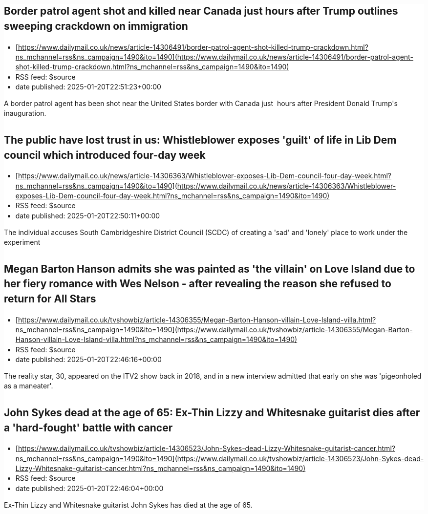 ## Border patrol agent shot and killed near Canada just hours after Trump outlines sweeping crackdown on immigration
 - [https://www.dailymail.co.uk/news/article-14306491/border-patrol-agent-shot-killed-trump-crackdown.html?ns_mchannel=rss&ns_campaign=1490&ito=1490](https://www.dailymail.co.uk/news/article-14306491/border-patrol-agent-shot-killed-trump-crackdown.html?ns_mchannel=rss&ns_campaign=1490&ito=1490)
 - RSS feed: $source
 - date published: 2025-01-20T22:51:23+00:00

A border patrol agent has been shot near the United States border with Canada just  hours after President Donald Trump's inauguration.

## The public have lost trust in us: Whistleblower exposes 'guilt' of life in Lib Dem council which introduced four-day week
 - [https://www.dailymail.co.uk/news/article-14306363/Whistleblower-exposes-Lib-Dem-council-four-day-week.html?ns_mchannel=rss&ns_campaign=1490&ito=1490](https://www.dailymail.co.uk/news/article-14306363/Whistleblower-exposes-Lib-Dem-council-four-day-week.html?ns_mchannel=rss&ns_campaign=1490&ito=1490)
 - RSS feed: $source
 - date published: 2025-01-20T22:50:11+00:00

The individual accuses South Cambridgeshire District Council (SCDC) of creating a 'sad' and 'lonely' place to work under the experiment

## Megan Barton Hanson admits she was painted as 'the villain' on Love Island due to her fiery romance with Wes Nelson - after revealing the reason she refused to return for All Stars
 - [https://www.dailymail.co.uk/tvshowbiz/article-14306355/Megan-Barton-Hanson-villain-Love-Island-villa.html?ns_mchannel=rss&ns_campaign=1490&ito=1490](https://www.dailymail.co.uk/tvshowbiz/article-14306355/Megan-Barton-Hanson-villain-Love-Island-villa.html?ns_mchannel=rss&ns_campaign=1490&ito=1490)
 - RSS feed: $source
 - date published: 2025-01-20T22:46:16+00:00

The reality star, 30, appeared on the ITV2 show back in 2018, and in a new interview admitted that early on she was 'pigeonholed as a maneater'.

## John Sykes dead at the age of 65: Ex-Thin Lizzy and Whitesnake guitarist dies after a 'hard-fought' battle with cancer
 - [https://www.dailymail.co.uk/tvshowbiz/article-14306523/John-Sykes-dead-Lizzy-Whitesnake-guitarist-cancer.html?ns_mchannel=rss&ns_campaign=1490&ito=1490](https://www.dailymail.co.uk/tvshowbiz/article-14306523/John-Sykes-dead-Lizzy-Whitesnake-guitarist-cancer.html?ns_mchannel=rss&ns_campaign=1490&ito=1490)
 - RSS feed: $source
 - date published: 2025-01-20T22:46:04+00:00

Ex-Thin Lizzy and Whitesnake guitarist John Sykes has died at the age of 65.
